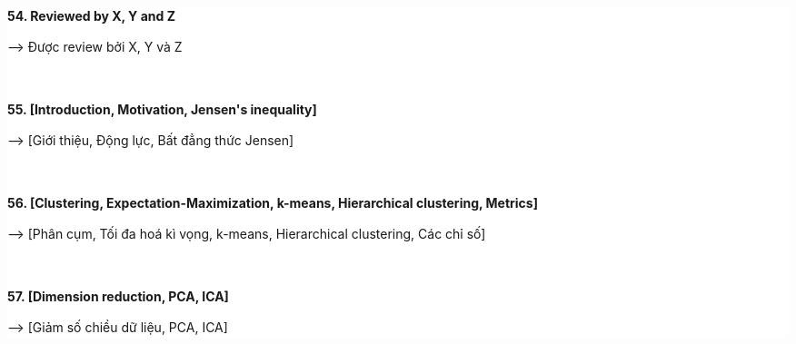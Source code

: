 **54. Reviewed by X, Y and Z**

&#10230; Được review bởi X, Y và Z

<br>

**55. [Introduction, Motivation, Jensen's inequality]**

&#10230; [Giới thiệu, Động lực, Bất đẳng thức Jensen]

<br>

**56. [Clustering, Expectation-Maximization, k-means, Hierarchical clustering, Metrics]**

&#10230; [Phân cụm, Tối đa hoá kì vọng, k-means, Hierarchical clustering, Các chỉ số]

<br>

**57. [Dimension reduction, PCA, ICA]**

&#10230; [Giảm số chiều dữ liệu, PCA, ICA]
